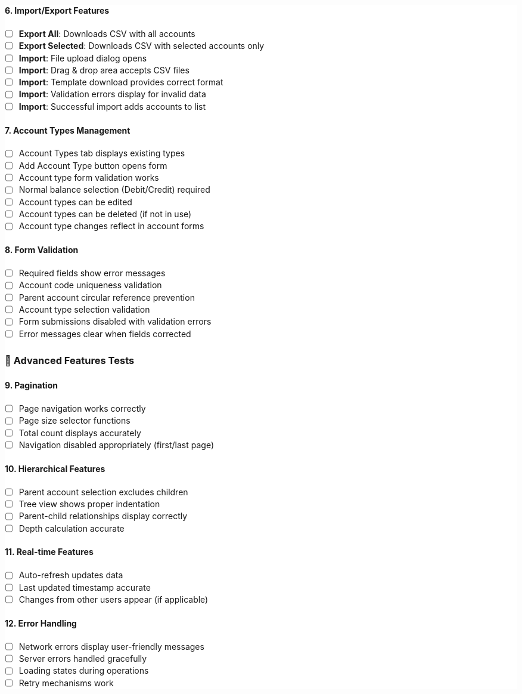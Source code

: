 #### 6. Import/Export Features
- [ ] **Export All**: Downloads CSV with all accounts
- [ ] **Export Selected**: Downloads CSV with selected accounts only
- [ ] **Import**: File upload dialog opens
- [ ] **Import**: Drag & drop area accepts CSV files
- [ ] **Import**: Template download provides correct format
- [ ] **Import**: Validation errors display for invalid data
- [ ] **Import**: Successful import adds accounts to list

#### 7. Account Types Management
- [ ] Account Types tab displays existing types
- [ ] Add Account Type button opens form
- [ ] Account type form validation works
- [ ] Normal balance selection (Debit/Credit) required
- [ ] Account types can be edited
- [ ] Account types can be deleted (if not in use)
- [ ] Account type changes reflect in account forms

#### 8. Form Validation
- [ ] Required fields show error messages
- [ ] Account code uniqueness validation
- [ ] Parent account circular reference prevention
- [ ] Account type selection validation
- [ ] Form submissions disabled with validation errors
- [ ] Error messages clear when fields corrected

### 🔧 **Advanced Features Tests**

#### 9. Pagination
- [ ] Page navigation works correctly
- [ ] Page size selector functions
- [ ] Total count displays accurately
- [ ] Navigation disabled appropriately (first/last page)

#### 10. Hierarchical Features
- [ ] Parent account selection excludes children
- [ ] Tree view shows proper indentation
- [ ] Parent-child relationships display correctly
- [ ] Depth calculation accurate

#### 11. Real-time Features
- [ ] Auto-refresh updates data
- [ ] Last updated timestamp accurate
- [ ] Changes from other users appear (if applicable)

#### 12. Error Handling
- [ ] Network errors display user-friendly messages
- [ ] Server errors handled gracefully
- [ ] Loading states during operations
- [ ] Retry mechanisms work
